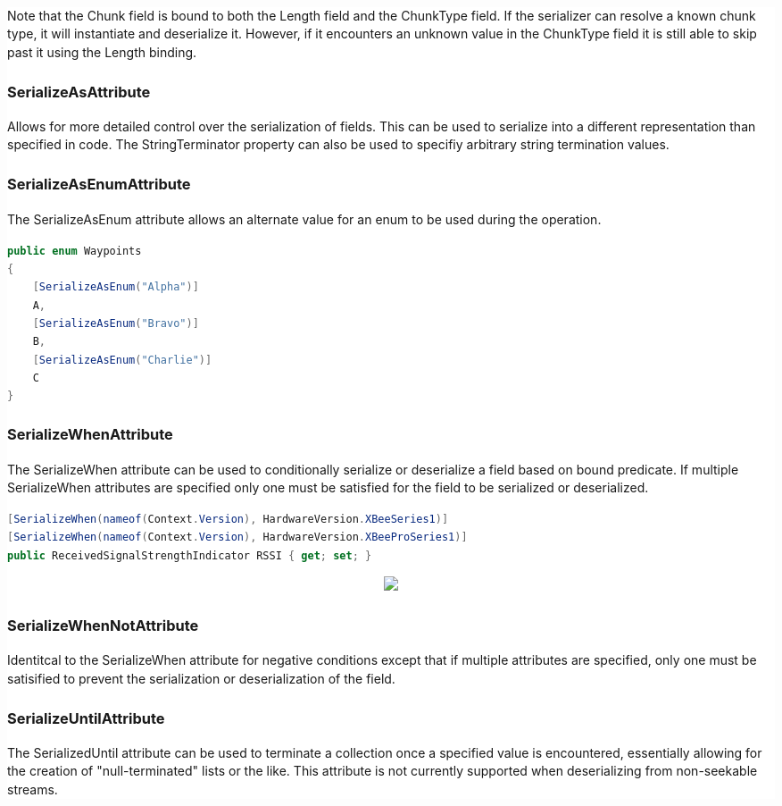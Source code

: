 Note that the Chunk field is bound to both the Length field and the ChunkType field.  If the serializer can resolve a known chunk type, it will instantiate and deserialize it.  However, if it encounters an unknown value in the ChunkType field it is still able to skip past it using the Length binding.


### SerializeAsAttribute ###

Allows for more detailed control over the serialization of fields.  This can be used to serialize into a different representation than specified in code.  The StringTerminator property can also be used to specifiy arbitrary string termination values.

### SerializeAsEnumAttribute ###

The SerializeAsEnum attribute allows an alternate value for an enum to be used during the operation.

```c#
public enum Waypoints
{
    [SerializeAsEnum("Alpha")]
    A,
    [SerializeAsEnum("Bravo")]
    B,
    [SerializeAsEnum("Charlie")]
    C
}
```


### SerializeWhenAttribute ###

The SerializeWhen attribute can be used to conditionally serialize or deserialize a field based on bound predicate.  If multiple SerializeWhen attributes are specified only one must be satisfied for the field to be serialized or deserialized.

```c#
[SerializeWhen(nameof(Context.Version), HardwareVersion.XBeeSeries1)]
[SerializeWhen(nameof(Context.Version), HardwareVersion.XBeeProSeries1)]
public ReceivedSignalStrengthIndicator RSSI { get; set; }
```

<p align="center">
  <img src="https://github.com/jda808/BinarySerializer/blob/master/BinarySerializer.Docs/WhenBinding.png" />
</p>

### SerializeWhenNotAttribute ###

Identitcal to the SerializeWhen attribute for negative conditions except that if multiple attributes are specified, only one must be satisified to prevent the serialization or deserialization of the field. 

### SerializeUntilAttribute ###

The SerializedUntil attribute can be used to terminate a collection once a specified value is encountered, essentially allowing for the creation of "null-terminated" lists or the like.  This attribute is not currently supported when deserializing from non-seekable streams.
